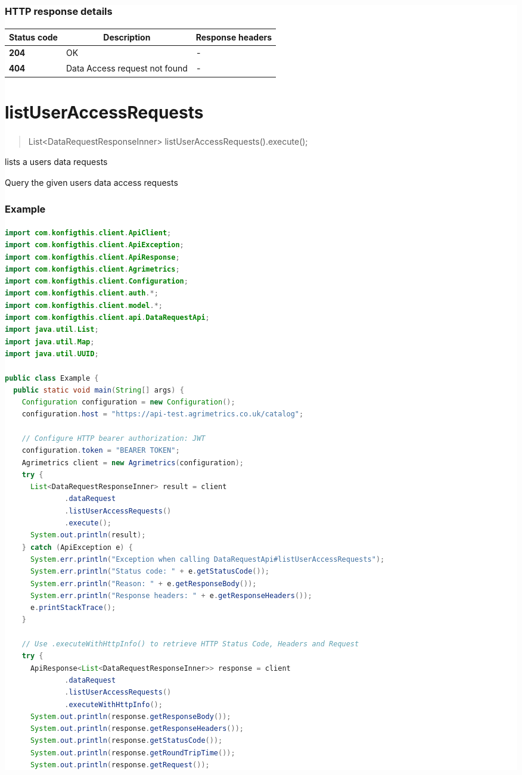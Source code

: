### HTTP response details
| Status code | Description | Response headers |
|-------------|-------------|------------------|
| **204** | OK |  -  |
| **404** | Data Access request not found |  -  |

<a name="listUserAccessRequests"></a>
# **listUserAccessRequests**
> List&lt;DataRequestResponseInner&gt; listUserAccessRequests().execute();

lists a users data requests

Query the given users data access requests 

### Example
```java
import com.konfigthis.client.ApiClient;
import com.konfigthis.client.ApiException;
import com.konfigthis.client.ApiResponse;
import com.konfigthis.client.Agrimetrics;
import com.konfigthis.client.Configuration;
import com.konfigthis.client.auth.*;
import com.konfigthis.client.model.*;
import com.konfigthis.client.api.DataRequestApi;
import java.util.List;
import java.util.Map;
import java.util.UUID;

public class Example {
  public static void main(String[] args) {
    Configuration configuration = new Configuration();
    configuration.host = "https://api-test.agrimetrics.co.uk/catalog";
    
    // Configure HTTP bearer authorization: JWT
    configuration.token = "BEARER TOKEN";
    Agrimetrics client = new Agrimetrics(configuration);
    try {
      List<DataRequestResponseInner> result = client
              .dataRequest
              .listUserAccessRequests()
              .execute();
      System.out.println(result);
    } catch (ApiException e) {
      System.err.println("Exception when calling DataRequestApi#listUserAccessRequests");
      System.err.println("Status code: " + e.getStatusCode());
      System.err.println("Reason: " + e.getResponseBody());
      System.err.println("Response headers: " + e.getResponseHeaders());
      e.printStackTrace();
    }

    // Use .executeWithHttpInfo() to retrieve HTTP Status Code, Headers and Request
    try {
      ApiResponse<List<DataRequestResponseInner>> response = client
              .dataRequest
              .listUserAccessRequests()
              .executeWithHttpInfo();
      System.out.println(response.getResponseBody());
      System.out.println(response.getResponseHeaders());
      System.out.println(response.getStatusCode());
      System.out.println(response.getRoundTripTime());
      System.out.println(response.getRequest());
```